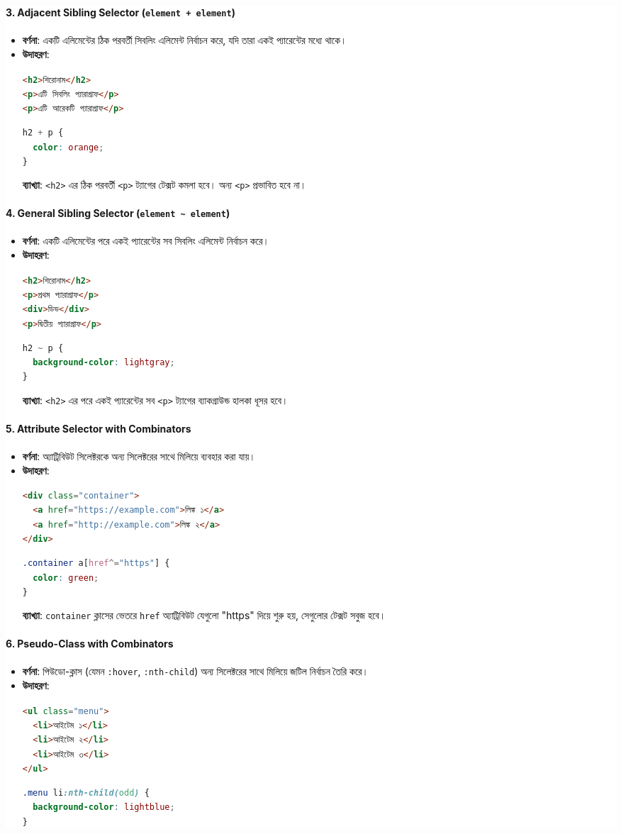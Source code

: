 
#### **3. Adjacent Sibling Selector (`element + element`)**
- **বর্ণনা**: একটি এলিমেন্টের ঠিক পরবর্তী সিবলিং এলিমেন্ট নির্বাচন করে, যদি তারা একই প্যারেন্টের মধ্যে থাকে।
- **উদাহরণ**:
  ```html
  <h2>শিরোনাম</h2>
  <p>এটি সিবলিং প্যারাগ্রাফ</p>
  <p>এটি আরেকটি প্যারাগ্রাফ</p>
  ```
  ```css
  h2 + p {
    color: orange;
  }
  ```
  **ব্যাখ্যা**: `<h2>` এর ঠিক পরবর্তী `<p>` ট্যাগের টেক্সট কমলা হবে। অন্য `<p>` প্রভাবিত হবে না।

#### **4. General Sibling Selector (`element ~ element`)**
- **বর্ণনা**: একটি এলিমেন্টের পরে একই প্যারেন্টের সব সিবলিং এলিমেন্ট নির্বাচন করে।
- **উদাহরণ**:
  ```html
  <h2>শিরোনাম</h2>
  <p>প্রথম প্যারাগ্রাফ</p>
  <div>ডিভ</div>
  <p>দ্বিতীয় প্যারাগ্রাফ</p>
  ```
  ```css
  h2 ~ p {
    background-color: lightgray;
  }
  ```
  **ব্যাখ্যা**: `<h2>` এর পরে একই প্যারেন্টের সব `<p>` ট্যাগের ব্যাকগ্রাউন্ড হালকা ধূসর হবে।

#### **5. Attribute Selector with Combinators**
- **বর্ণনা**: অ্যাট্রিবিউট সিলেক্টরকে অন্য সিলেক্টরের সাথে মিলিয়ে ব্যবহার করা যায়।
- **উদাহরণ**:
  ```html
  <div class="container">
    <a href="https://example.com">লিঙ্ক ১</a>
    <a href="http://example.com">লিঙ্ক ২</a>
  </div>
  ```
  ```css
  .container a[href^="https"] {
    color: green;
  }
  ```
  **ব্যাখ্যা**: `container` ক্লাসের ভেতরে `href` অ্যাট্রিবিউট যেগুলো "https" দিয়ে শুরু হয়, সেগুলোর টেক্সট সবুজ হবে।

#### **6. Pseudo-Class with Combinators**
- **বর্ণনা**: পিউডো-ক্লাস (যেমন `:hover`, `:nth-child`) অন্য সিলেক্টরের সাথে মিলিয়ে জটিল নির্বাচন তৈরি করে।
- **উদাহরণ**:
  ```html
  <ul class="menu">
    <li>আইটেম ১</li>
    <li>আইটেম ২</li>
    <li>আইটেম ৩</li>
  </ul>
  ```
  ```css
  .menu li:nth-child(odd) {
    background-color: lightblue;
  }
  ```